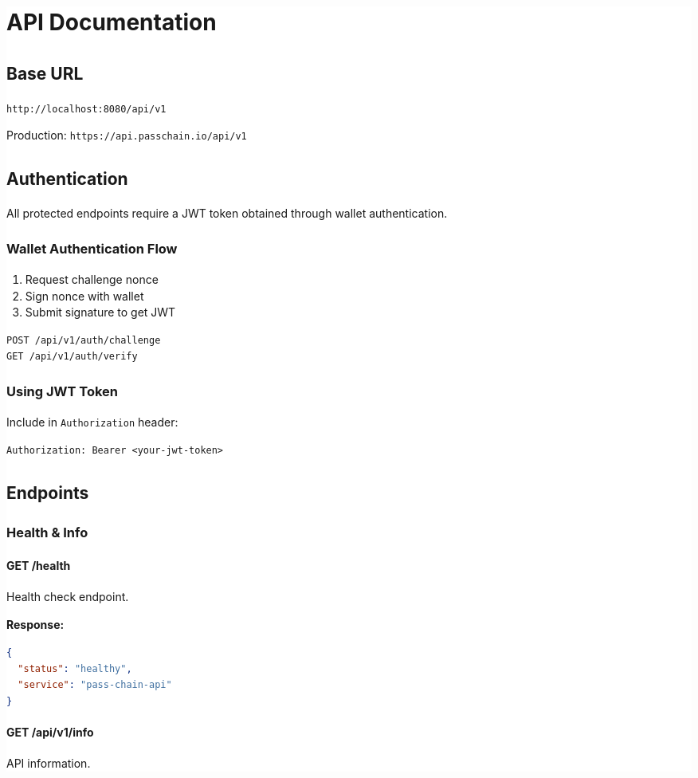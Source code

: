 # API Documentation

## Base URL

```
http://localhost:8080/api/v1
```

Production: `https://api.passchain.io/api/v1`

## Authentication

All protected endpoints require a JWT token obtained through wallet authentication.

### Wallet Authentication Flow

1. Request challenge nonce
2. Sign nonce with wallet
3. Submit signature to get JWT

```
POST /api/v1/auth/challenge
GET /api/v1/auth/verify
```

### Using JWT Token

Include in `Authorization` header:

```
Authorization: Bearer <your-jwt-token>
```

## Endpoints

### Health & Info

#### GET /health

Health check endpoint.

**Response:**
```json
{
  "status": "healthy",
  "service": "pass-chain-api"
}
```

#### GET /api/v1/info

API information.
